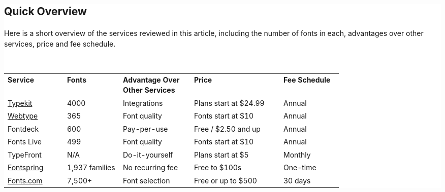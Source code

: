 ## Quick Overview

Here is a short overview of the services reviewed in this article, including the number of fonts in each, advantages over other services, price and fee schedule.
<table border="0" cellspacing="0" cellpadding="4"><br>
<tbody>
<tr>
<td width="103"><strong>Service</strong></td>
<td width="96"><strong>Fonts</strong></td>
<td width="126"><strong>Advantage Over Other Services</strong></td>
<td width="162"><strong>Price</strong></td>
<td width="102"><strong>Fee Schedule</strong></td>
</tr>
<tr>
<td width="103"><a href="https://www.typekit.com/">Typekit</a></td>
<td width="96">4000</td>
<td width="126">Integrations</td>
<td width="162">Plans start at $24.99</td>
<td width="102">Annual</td>
</tr>
<tr>
<td width="103"><a href="https://www.webtype.com/">Webtype</a></td>
<td width="96">365</td>
<td width="126">Font quality</td>
<td width="162">Fonts start at $10</td>
<td width="102">Annual</td>
</tr>
<tr>
<td width="103">Fontdeck</td>
<td width="96">600</td>
<td width="126">Pay-per-use</td>
<td width="162">Free / $2.50 and up</td>
<td width="102">Annual</td>
</tr>
<tr>
<td width="103">Fonts Live</td>
<td width="96">499</td>
<td width="126">Font quality</td>
<td width="162">Fonts start at $10</td>
<td width="102">Annual</td>
</tr>
<tr>
<td width="103">TypeFront</td>
<td width="96">N/A</td>
<td width="126">Do-it-yourself</td>
<td width="162">Plans start at $5</td>
<td width="102">Monthly</td>
</tr>
<tr>
<td width="103"><a href="https://www.fontspring.com/">Fontspring</a></td>
<td width="96">1,937 families</td>
<td width="126">No recurring fee</td>
<td width="162">Free to $100s</td>
<td width="102">One-time</td>
</tr>
<tr>
<td width="103"><a href="https://webfonts.fonts.com/">Fonts.com</a></td>
<td width="96">7,500+</td>
<td width="126">Font selection</td>
<td width="162">Free or up to $500</td>
<td width="102">30 days</td>
</tr>
<tr>